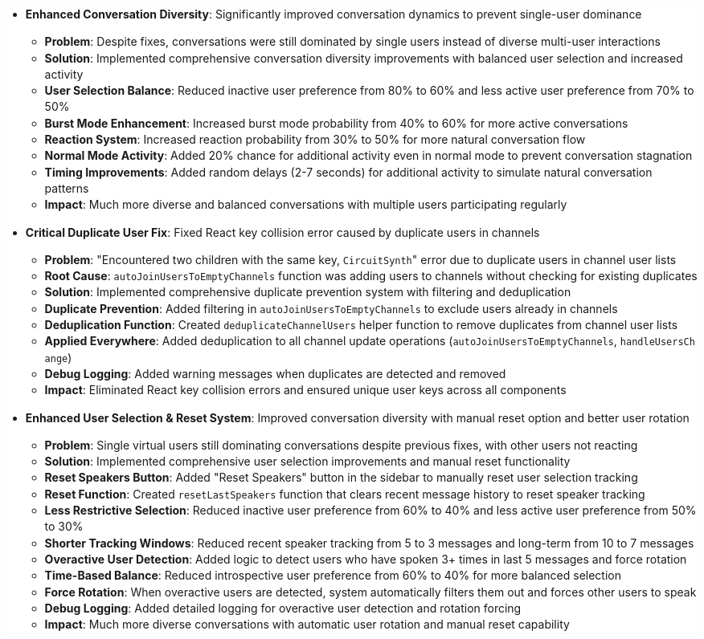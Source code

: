 - **Enhanced Conversation Diversity**: Significantly improved conversation dynamics to prevent single-user dominance
  - **Problem**: Despite fixes, conversations were still dominated by single users instead of diverse multi-user interactions
  - **Solution**: Implemented comprehensive conversation diversity improvements with balanced user selection and increased activity
  - **User Selection Balance**: Reduced inactive user preference from 80% to 60% and less active user preference from 70% to 50%
  - **Burst Mode Enhancement**: Increased burst mode probability from 40% to 60% for more active conversations
  - **Reaction System**: Increased reaction probability from 30% to 50% for more natural conversation flow
  - **Normal Mode Activity**: Added 20% chance for additional activity even in normal mode to prevent conversation stagnation
  - **Timing Improvements**: Added random delays (2-7 seconds) for additional activity to simulate natural conversation patterns
  - **Impact**: Much more diverse and balanced conversations with multiple users participating regularly

- **Critical Duplicate User Fix**: Fixed React key collision error caused by duplicate users in channels
  - **Problem**: "Encountered two children with the same key, `CircuitSynth`" error due to duplicate users in channel user lists
  - **Root Cause**: `autoJoinUsersToEmptyChannels` function was adding users to channels without checking for existing duplicates
  - **Solution**: Implemented comprehensive duplicate prevention system with filtering and deduplication
  - **Duplicate Prevention**: Added filtering in `autoJoinUsersToEmptyChannels` to exclude users already in channels
  - **Deduplication Function**: Created `deduplicateChannelUsers` helper function to remove duplicates from channel user lists
  - **Applied Everywhere**: Added deduplication to all channel update operations (`autoJoinUsersToEmptyChannels`, `handleUsersChange`)
  - **Debug Logging**: Added warning messages when duplicates are detected and removed
  - **Impact**: Eliminated React key collision errors and ensured unique user keys across all components

- **Enhanced User Selection & Reset System**: Improved conversation diversity with manual reset option and better user rotation
  - **Problem**: Single virtual users still dominating conversations despite previous fixes, with other users not reacting
  - **Solution**: Implemented comprehensive user selection improvements and manual reset functionality
  - **Reset Speakers Button**: Added "Reset Speakers" button in the sidebar to manually reset user selection tracking
  - **Reset Function**: Created `resetLastSpeakers` function that clears recent message history to reset speaker tracking
  - **Less Restrictive Selection**: Reduced inactive user preference from 60% to 40% and less active user preference from 50% to 30%
  - **Shorter Tracking Windows**: Reduced recent speaker tracking from 5 to 3 messages and long-term from 10 to 7 messages
  - **Overactive User Detection**: Added logic to detect users who have spoken 3+ times in last 5 messages and force rotation
  - **Time-Based Balance**: Reduced introspective user preference from 60% to 40% for more balanced selection
  - **Force Rotation**: When overactive users are detected, system automatically filters them out and forces other users to speak
  - **Debug Logging**: Added detailed logging for overactive user detection and rotation forcing
  - **Impact**: Much more diverse conversations with automatic user rotation and manual reset capability
